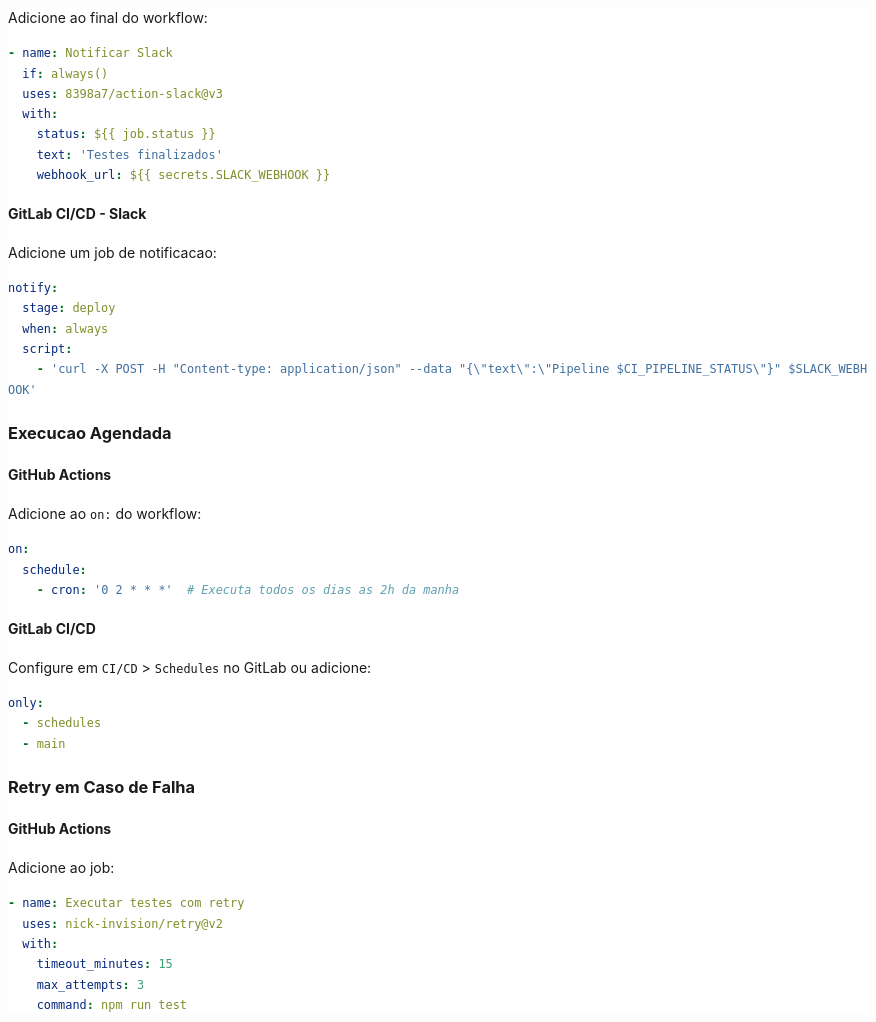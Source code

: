 Adicione ao final do workflow:

```yaml
- name: Notificar Slack
  if: always()
  uses: 8398a7/action-slack@v3
  with:
    status: ${{ job.status }}
    text: 'Testes finalizados'
    webhook_url: ${{ secrets.SLACK_WEBHOOK }}
```

#### GitLab CI/CD - Slack

Adicione um job de notificacao:

```yaml
notify:
  stage: deploy
  when: always
  script:
    - 'curl -X POST -H "Content-type: application/json" --data "{\"text\":\"Pipeline $CI_PIPELINE_STATUS\"}" $SLACK_WEBHOOK'
```

### Execucao Agendada

#### GitHub Actions

Adicione ao `on:` do workflow:

```yaml
on:
  schedule:
    - cron: '0 2 * * *'  # Executa todos os dias as 2h da manha
```

#### GitLab CI/CD

Configure em `CI/CD` > `Schedules` no GitLab ou adicione:

```yaml
only:
  - schedules
  - main
```

### Retry em Caso de Falha

#### GitHub Actions

Adicione ao job:

```yaml
- name: Executar testes com retry
  uses: nick-invision/retry@v2
  with:
    timeout_minutes: 15
    max_attempts: 3
    command: npm run test
```
